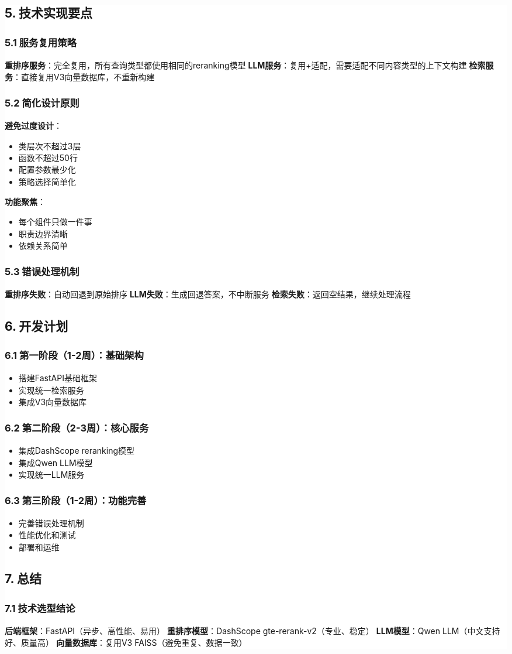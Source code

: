 ## 5. 技术实现要点

### 5.1 服务复用策略

**重排序服务**：完全复用，所有查询类型都使用相同的reranking模型
**LLM服务**：复用+适配，需要适配不同内容类型的上下文构建
**检索服务**：直接复用V3向量数据库，不重新构建

### 5.2 简化设计原则

**避免过度设计**：
- 类层次不超过3层
- 函数不超过50行
- 配置参数最少化
- 策略选择简单化

**功能聚焦**：
- 每个组件只做一件事
- 职责边界清晰
- 依赖关系简单

### 5.3 错误处理机制

**重排序失败**：自动回退到原始排序
**LLM失败**：生成回退答案，不中断服务
**检索失败**：返回空结果，继续处理流程

## 6. 开发计划

### 6.1 第一阶段（1-2周）：基础架构
- 搭建FastAPI基础框架
- 实现统一检索服务
- 集成V3向量数据库

### 6.2 第二阶段（2-3周）：核心服务
- 集成DashScope reranking模型
- 集成Qwen LLM模型
- 实现统一LLM服务

### 6.3 第三阶段（1-2周）：功能完善
- 完善错误处理机制
- 性能优化和测试
- 部署和运维

## 7. 总结

### 7.1 技术选型结论

**后端框架**：FastAPI（异步、高性能、易用）
**重排序模型**：DashScope gte-rerank-v2（专业、稳定）
**LLM模型**：Qwen LLM（中文支持好、质量高）
**向量数据库**：复用V3 FAISS（避免重复、数据一致）
